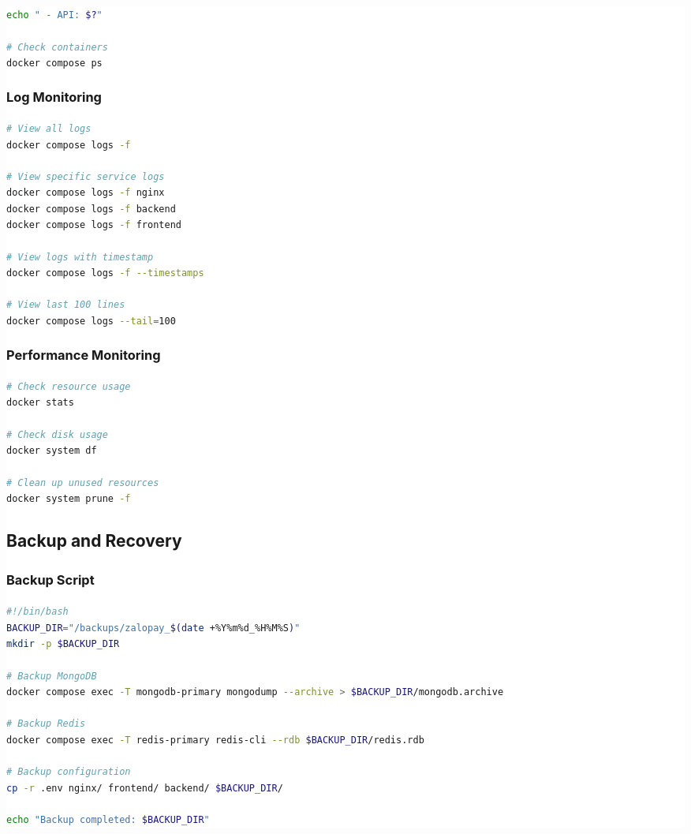 ```bash
echo " - API: $?"

# Check containers
docker compose ps
```

### Log Monitoring

```bash
# View all logs
docker compose logs -f

# View specific service logs
docker compose logs -f nginx
docker compose logs -f backend
docker compose logs -f frontend

# View logs with timestamp
docker compose logs -f --timestamps

# View last 100 lines
docker compose logs --tail=100
```

### Performance Monitoring

```bash
# Check resource usage
docker stats

# Check disk usage
docker system df

# Clean up unused resources
docker system prune -f
```

## Backup and Recovery

### Backup Script
```bash
#!/bin/bash
BACKUP_DIR="/backups/zalopay_$(date +%Y%m%d_%H%M%S)"
mkdir -p $BACKUP_DIR

# Backup MongoDB
docker compose exec -T mongodb-primary mongodump --archive > $BACKUP_DIR/mongodb.archive

# Backup Redis
docker compose exec -T redis-primary redis-cli --rdb $BACKUP_DIR/redis.rdb

# Backup configuration
cp -r .env nginx/ frontend/ backend/ $BACKUP_DIR/

echo "Backup completed: $BACKUP_DIR"
```
